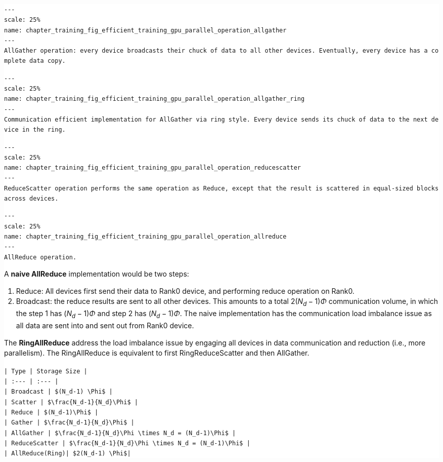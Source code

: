 ```{figure} ../img/chapter_training/efficient_training/gpu_parallel_operation/gpu_parallel_operation_allgather.png
---
scale: 25%
name: chapter_training_fig_efficient_training_gpu_parallel_operation_allgather
---
AllGather operation: every device broadcasts their chuck of data to all other devices. Eventually, every device has a complete data copy.
```

```{figure} ../img/chapter_training/efficient_training/gpu_parallel_operation/gpu_parallel_operation_allgather_ring.png
---
scale: 25%
name: chapter_training_fig_efficient_training_gpu_parallel_operation_allgather_ring
---
Communication efficient implementation for AllGather via ring style. Every device sends its chuck of data to the next device in the ring. 
```



```{figure} ../img/chapter_training/efficient_training/gpu_parallel_operation/gpu_parallel_operation_reducescatter.png
---
scale: 25%
name: chapter_training_fig_efficient_training_gpu_parallel_operation_reducescatter
---
ReduceScatter operation performs the same operation as Reduce, except that the result is scattered in equal-sized blocks across devices.
```

```{figure} ../img/chapter_training/efficient_training/gpu_parallel_operation/gpu_parallel_operation_allreduce.png
---
scale: 25%
name: chapter_training_fig_efficient_training_gpu_parallel_operation_allreduce
---
AllReduce operation.
```

A **naive AllReduce** implementation would be two steps: 
1. Reduce: All devices first send their data to Rank0 device, and performing reduce operation on Rank0. 
2. Broadcast: the reduce results are sent to all other devices. 
This amounts to a total $2(N_d-1)\Phi$ communication volume, in which the step 1 has $(N_d-1)\Phi$ and step 2 has $(N_d-1)\Phi$. The naive implementation has the communication load imbalance issue as all data are sent into and sent out from Rank0 device.

The **RingAllReduce** address the load imbalance issue by engaging all devices in data communication and reduction (i.e., more parallelism). The RingAllReduce is equivalent to first RingReduceScatter and then AllGather.


```{table} Communication volumne summary for different operations. Let $\Phi$ be the total data size in one device and $N$ be the total number of devices.
| Type | Storage Size |
| :--- | :--- | 
| Broadcast | $(N_d-1) \Phi$ |
| Scatter | $\frac{N_d-1}{N_d}\Phi$ | 
| Reduce | $(N_d-1)\Phi$ |
| Gather | $\frac{N_d-1}{N_d}\Phi$ |
| AllGather | $\frac{N_d-1}{N_d}\Phi \times N_d = (N_d-1)\Phi$ | 
| ReduceScatter | $\frac{N_d-1}{N_d}\Phi \times N_d = (N_d-1)\Phi$ |
| AllReduce(Ring)| $2(N_d-1) \Phi$|
```
